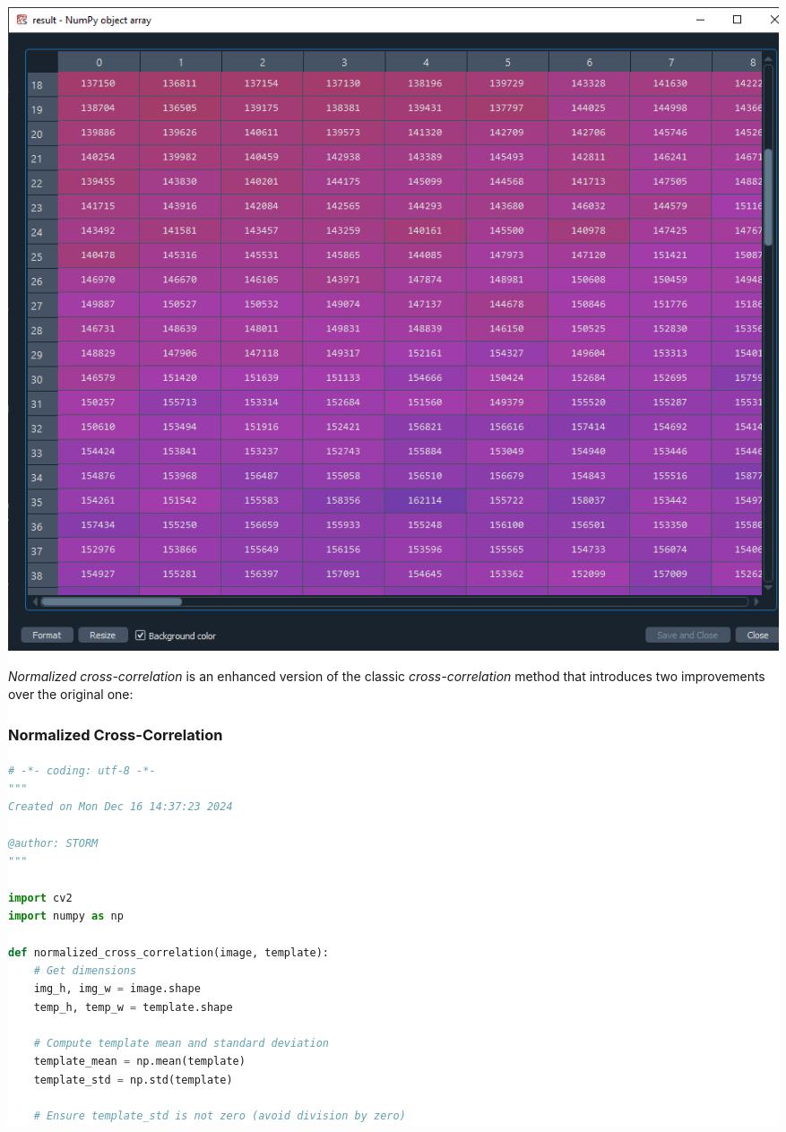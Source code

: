 ![cc-result.PNG](cc-result.png)

*Normalized cross-correlation* is an enhanced version of the classic *cross-correlation* method that introduces two improvements over the original one:

### **Normalized Cross-Correlation**

```python
# -*- coding: utf-8 -*-
"""
Created on Mon Dec 16 14:37:23 2024

@author: STORM
"""

import cv2
import numpy as np

def normalized_cross_correlation(image, template):
    # Get dimensions
    img_h, img_w = image.shape
    temp_h, temp_w = template.shape

    # Compute template mean and standard deviation
    template_mean = np.mean(template)
    template_std = np.std(template)

    # Ensure template_std is not zero (avoid division by zero)
```